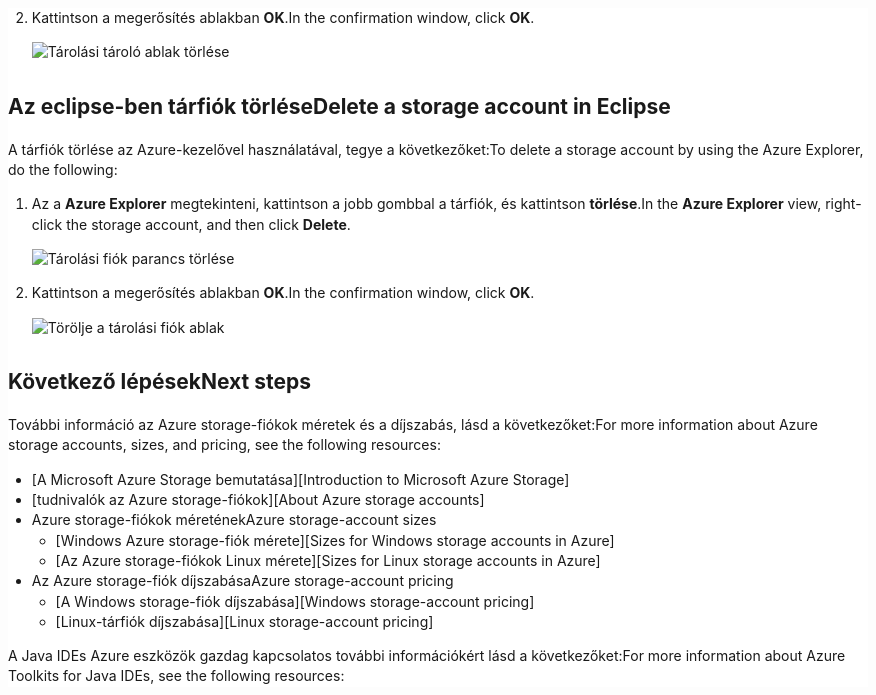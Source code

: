 2. <span data-ttu-id="980dc-137">Kattintson a megerősítés ablakban **OK**.</span><span class="sxs-lookup"><span data-stu-id="980dc-137">In the confirmation window, click **OK**.</span></span>

   ![Tárolási tároló ablak törlése][DC02]

## <a name="delete-a-storage-account-in-eclipse"></a><span data-ttu-id="980dc-139">Az eclipse-ben tárfiók törlése</span><span class="sxs-lookup"><span data-stu-id="980dc-139">Delete a storage account in Eclipse</span></span>

<span data-ttu-id="980dc-140">A tárfiók törlése az Azure-kezelővel használatával, tegye a következőket:</span><span class="sxs-lookup"><span data-stu-id="980dc-140">To delete a storage account by using the Azure Explorer, do the following:</span></span>

1. <span data-ttu-id="980dc-141">Az a **Azure Explorer** megtekinteni, kattintson a jobb gombbal a tárfiók, és kattintson **törlése**.</span><span class="sxs-lookup"><span data-stu-id="980dc-141">In the **Azure Explorer** view, right-click the storage account, and then click **Delete**.</span></span>

   ![Tárolási fiók parancs törlése][DS01]

2. <span data-ttu-id="980dc-143">Kattintson a megerősítés ablakban **OK**.</span><span class="sxs-lookup"><span data-stu-id="980dc-143">In the confirmation window, click **OK**.</span></span>

   ![Törölje a tárolási fiók ablak][DS02]

## <a name="next-steps"></a><span data-ttu-id="980dc-145">Következő lépések</span><span class="sxs-lookup"><span data-stu-id="980dc-145">Next steps</span></span>
<span data-ttu-id="980dc-146">További információ az Azure storage-fiókok méretek és a díjszabás, lásd a következőket:</span><span class="sxs-lookup"><span data-stu-id="980dc-146">For more information about Azure storage accounts, sizes, and pricing, see the following resources:</span></span>

* <span data-ttu-id="980dc-147">[A Microsoft Azure Storage bemutatása]</span><span class="sxs-lookup"><span data-stu-id="980dc-147">[Introduction to Microsoft Azure Storage]</span></span>
* <span data-ttu-id="980dc-148">[tudnivalók az Azure storage-fiókok]</span><span class="sxs-lookup"><span data-stu-id="980dc-148">[About Azure storage accounts]</span></span>
* <span data-ttu-id="980dc-149">Azure storage-fiókok méretének</span><span class="sxs-lookup"><span data-stu-id="980dc-149">Azure storage-account sizes</span></span>
  * <span data-ttu-id="980dc-150">[Windows Azure storage-fiók mérete]</span><span class="sxs-lookup"><span data-stu-id="980dc-150">[Sizes for Windows storage accounts in Azure]</span></span>
  * <span data-ttu-id="980dc-151">[Az Azure storage-fiókok Linux mérete]</span><span class="sxs-lookup"><span data-stu-id="980dc-151">[Sizes for Linux storage accounts in Azure]</span></span>
* <span data-ttu-id="980dc-152">Az Azure storage-fiók díjszabása</span><span class="sxs-lookup"><span data-stu-id="980dc-152">Azure storage-account pricing</span></span>
  * <span data-ttu-id="980dc-153">[A Windows storage-fiók díjszabása]</span><span class="sxs-lookup"><span data-stu-id="980dc-153">[Windows storage-account pricing]</span></span>
  * <span data-ttu-id="980dc-154">[Linux-tárfiók díjszabása]</span><span class="sxs-lookup"><span data-stu-id="980dc-154">[Linux storage-account pricing]</span></span>

<span data-ttu-id="980dc-155">A Java IDEs Azure eszközök gazdag kapcsolatos további információkért lásd a következőket:</span><span class="sxs-lookup"><span data-stu-id="980dc-155">For more information about Azure Toolkits for Java IDEs, see the following resources:</span></span>


[CS01]: ./media/azure-toolkit-for-eclipse-managing-storage-accounts-using-azure-explorer/CS01.png
[CS02]: ./media/azure-toolkit-for-eclipse-managing-storage-accounts-using-azure-explorer/CS02.png
[CC01]: ./media/azure-toolkit-for-eclipse-managing-storage-accounts-using-azure-explorer/CC01.png
[CC02]: ./media/azure-toolkit-for-eclipse-managing-storage-accounts-using-azure-explorer/CC02.png
[DS01]: ./media/azure-toolkit-for-eclipse-managing-storage-accounts-using-azure-explorer/DS01.png
[DS02]: ./media/azure-toolkit-for-eclipse-managing-storage-accounts-using-azure-explorer/DS02.png
[DC01]: ./media/azure-toolkit-for-eclipse-managing-storage-accounts-using-azure-explorer/DC01.png
[DC02]: ./media/azure-toolkit-for-eclipse-managing-storage-accounts-using-azure-explorer/DC02.png